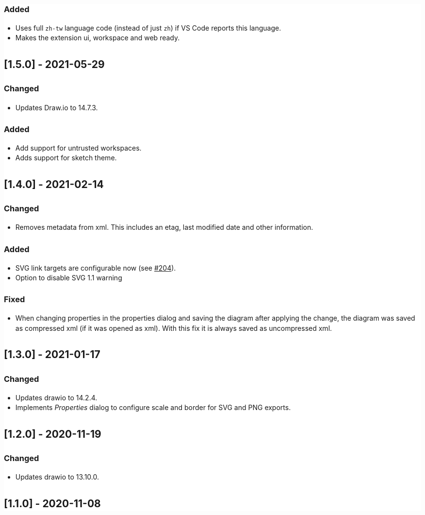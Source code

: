 ### Added

-   Uses full `zh-tw` language code (instead of just `zh`) if VS Code reports this language.
-   Makes the extension ui, workspace and web ready.

## [1.5.0] - 2021-05-29

### Changed

-   Updates Draw.io to 14.7.3.

### Added

-   Add support for untrusted workspaces.
-   Adds support for sketch theme.

## [1.4.0] - 2021-02-14

### Changed

-   Removes metadata from xml. This includes an etag, last modified date and other information.

### Added

-   SVG link targets are configurable now (see [#204](https://github.com/hediet/vscode-drawio/issues/204)).
-   Option to disable SVG 1.1 warning

### Fixed

-   When changing properties in the properties dialog and saving the diagram after applying the change, the diagram was saved as compressed xml (if it was opened as xml). With this fix it is always saved as uncompressed xml.

## [1.3.0] - 2021-01-17

### Changed

-   Updates drawio to 14.2.4.
-   Implements _Properties_ dialog to configure scale and border for SVG and PNG exports.

## [1.2.0] - 2020-11-19

### Changed

-   Updates drawio to 13.10.0.

## [1.1.0] - 2020-11-08
